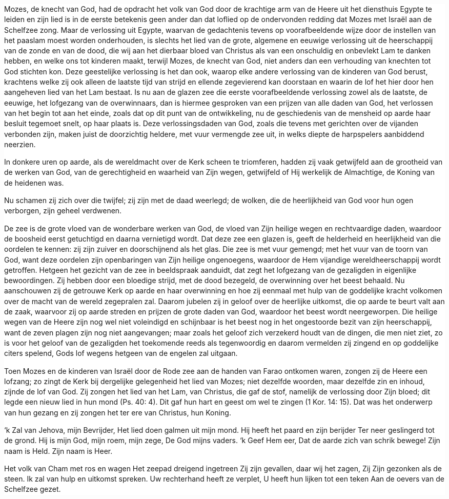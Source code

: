 Mozes, de knecht van God, had de opdracht het volk van God door de krachtige arm van de Heere uit het diensthuis Egypte te leiden en zijn lied is in de eerste betekenis geen ander dan dat loflied op de ondervonden redding dat Mozes met Israël aan de Schelfzee zong. Maar de verlossing uit Egypte, waarvan de gedachtenis tevens op voorafbeeldende wijze door de instellen van het paaslam moest worden onderhouden, is slechts het lied van de grote, algemene en eeuwige verlossing uit de heerschappij van de zonde en van de dood, die wij aan het dierbaar bloed van Christus als van een onschuldig en onbevlekt Lam te danken hebben, en welke ons tot kinderen maakt, terwijl Mozes, de knecht van God, niet anders dan een verhouding van knechten tot God stichten kon. Deze geestelijke verlossing is het dan ook, waarop elke andere verlossing van de kinderen van God berust, krachtens welke zij ook alleen de laatste tijd van strijd en ellende zegevierend kan doorstaan en waarin de lof het hier door hen aangeheven lied van het Lam bestaat. Is nu aan de glazen zee die eerste voorafbeeldende verlossing zowel als de laatste, de eeuwige, het lofgezang van de overwinnaars, dan is hiermee gesproken van een prijzen van alle daden van God, het verlossen van het begin tot aan het einde, zoals dat op dit punt van de ontwikkeling, nu de geschiedenis van de mensheid op aarde haar besluit tegemoet snelt, op haar plaats is. Deze verlossingsdaden van God, zoals die tevens met gerichten over de vijanden verbonden zijn, maken juist de doorzichtig heldere, met vuur vermengde zee uit, in welks diepte de harpspelers aanbiddend neerzien.

In donkere uren op aarde, als de wereldmacht over de Kerk scheen te triomferen, hadden zij vaak getwijfeld aan de grootheid van de werken van God, van de gerechtigheid en waarheid van Zijn wegen, getwijfeld of Hij werkelijk de Almachtige, de Koning van de heidenen was.

Nu schamen zij zich over die twijfel; zij zijn met de daad weerlegd; de wolken, die de heerlijkheid van God voor hun ogen verborgen, zijn geheel verdwenen.

De zee is de grote vloed van de wonderbare werken van God, de vloed van Zijn heilige wegen en rechtvaardige daden, waardoor de boosheid eerst getuchtigd en daarna vernietigd wordt. Dat deze zee een glazen is, geeft de helderheid en heerlijkheid van die oordelen te kennen: zij zijn zuiver en doorschijnend als het glas. Die zee is met vuur gemengd; met het vuur van de toorn van God, want deze oordelen zijn openbaringen van Zijn heilige ongenoegens, waardoor de Hem vijandige wereldheerschappij wordt getroffen. Hetgeen het gezicht van de zee in beeldspraak aanduidt, dat zegt het lofgezang van de gezaligden in eigenlijke bewoordingen. Zij hebben door een bloedige strijd, met de dood bezegeld, de overwinning over het beest behaald. Nu aanschouwen zij de getrouwe Kerk op aarde en haar overwinning en hoe zij eenmaal met hulp van de goddelijke kracht volkomen over de macht van de wereld zegepralen zal. Daarom jubelen zij in geloof over de heerlijke uitkomst, die op aarde te beurt valt aan de zaak, waarvoor zij op aarde streden en prijzen de grote daden van God, waardoor het beest wordt neergeworpen. Die heilige wegen van de Heere zijn nog wel niet voleindigd en schijnbaar is het beest nog in het ongestoorde bezit van zijn heerschappij, want de zeven plagen zijn nog niet aangevangen; maar zoals het geloof zich verzekerd houdt van de dingen, die men niet ziet, zo is voor het geloof van de gezaligden het toekomende reeds als tegenwoordig en daarom vermelden zij zingend en op goddelijke citers spelend, Gods lof wegens hetgeen van de engelen zal uitgaan.

Toen Mozes en de kinderen van Israël door de Rode zee aan de handen van Farao ontkomen waren, zongen zij de Heere een lofzang; zo zingt de Kerk bij dergelijke gelegenheid het lied van Mozes; niet dezelfde woorden, maar dezelfde zin en inhoud, zijnde de lof van God. Zij zongen het lied van het Lam, van Christus, die gaf de stof, namelijk de verlossing door Zijn bloed; dit legde een nieuw lied in hun mond (Ps. 40: 4). Dit gaf hun hart en geest om wel te zingen (1 Kor. 14: 15). Dat was het onderwerp van hun gezang en zij zongen het ter ere van Christus, hun Koning.

‘k Zal van Jehova, mijn Bevrijder, Het lied doen galmen uit mijn mond. Hij heeft het paard en zijn berijder Ter neer geslingerd tot de grond. Hij is mijn God, mijn roem, mijn zege, De God mijns vaders. ‘k Geef Hem eer, Dat de aarde zich van schrik bewege! Zijn naam is Held. Zijn naam is Heer.

Het volk van Cham met ros en wagen Het zeepad dreigend ingetreen Zij zijn gevallen, daar wij het zagen, Zij Zijn gezonken als de steen. Ik zal van hulp en uitkomst spreken. Uw rechterhand heeft ze verplet, U heeft hun lijken tot een teken Aan de oevers van de Schelfzee gezet.
